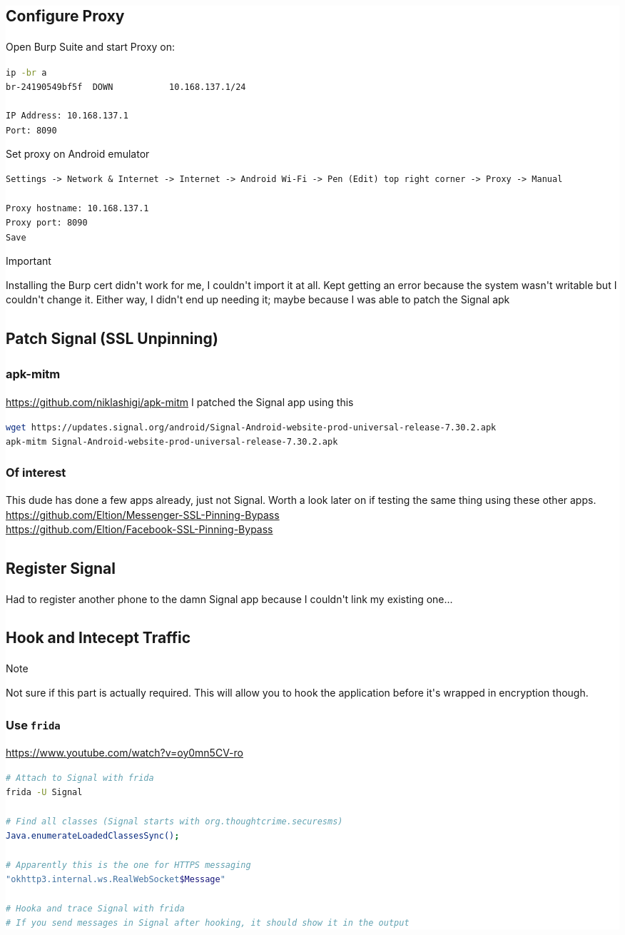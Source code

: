 ## Configure Proxy
Open Burp Suite and start Proxy on:
```bash
ip -br a
br-24190549bf5f  DOWN           10.168.137.1/24 

IP Address: 10.168.137.1
Port: 8090
```

Set proxy on Android emulator
```
Settings -> Network & Internet -> Internet -> Android Wi-Fi -> Pen (Edit) top right corner -> Proxy -> Manual

Proxy hostname: 10.168.137.1
Proxy port: 8090
Save
```

> [!IMPORTANT]
> Installing the Burp cert didn't work for me, I couldn't import it at all. Kept getting an error because the system wasn't writable but I couldn't change it. Either way, I didn't end up needing it; maybe because I was able to patch the Signal apk

## Patch Signal (SSL Unpinning)
### apk-mitm
https://github.com/niklashigi/apk-mitm
I patched the Signal app using this
```bash
wget https://updates.signal.org/android/Signal-Android-website-prod-universal-release-7.30.2.apk
apk-mitm Signal-Android-website-prod-universal-release-7.30.2.apk
```

### Of interest
This dude has done a few apps already, just not Signal. Worth a look later on if testing the same thing using these other apps.
https://github.com/Eltion/Messenger-SSL-Pinning-Bypass \
https://github.com/Eltion/Facebook-SSL-Pinning-Bypass

## Register Signal
Had to register another phone to the damn Signal app because I couldn't link my existing one...

## Hook and Intecept Traffic
> [!NOTE]
> Not sure if this part is actually required. This will allow you to hook the application before it's wrapped in encryption though.

### Use `frida`
https://www.youtube.com/watch?v=oy0mn5CV-ro
```bash
# Attach to Signal with frida
frida -U Signal

# Find all classes (Signal starts with org.thoughtcrime.securesms)
Java.enumerateLoadedClassesSync();

# Apparently this is the one for HTTPS messaging
"okhttp3.internal.ws.RealWebSocket$Message"

# Hooka and trace Signal with frida
# If you send messages in Signal after hooking, it should show it in the output
```